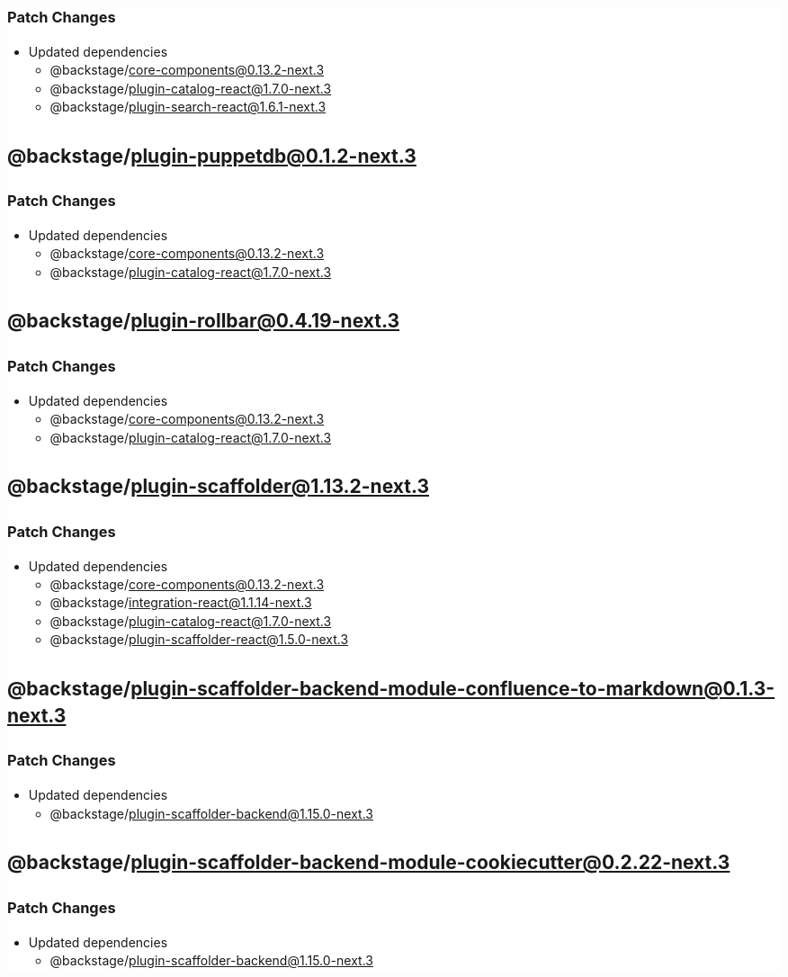 ### Patch Changes

- Updated dependencies
  - @backstage/core-components@0.13.2-next.3
  - @backstage/plugin-catalog-react@1.7.0-next.3
  - @backstage/plugin-search-react@1.6.1-next.3

## @backstage/plugin-puppetdb@0.1.2-next.3

### Patch Changes

- Updated dependencies
  - @backstage/core-components@0.13.2-next.3
  - @backstage/plugin-catalog-react@1.7.0-next.3

## @backstage/plugin-rollbar@0.4.19-next.3

### Patch Changes

- Updated dependencies
  - @backstage/core-components@0.13.2-next.3
  - @backstage/plugin-catalog-react@1.7.0-next.3

## @backstage/plugin-scaffolder@1.13.2-next.3

### Patch Changes

- Updated dependencies
  - @backstage/core-components@0.13.2-next.3
  - @backstage/integration-react@1.1.14-next.3
  - @backstage/plugin-catalog-react@1.7.0-next.3
  - @backstage/plugin-scaffolder-react@1.5.0-next.3

## @backstage/plugin-scaffolder-backend-module-confluence-to-markdown@0.1.3-next.3

### Patch Changes

- Updated dependencies
  - @backstage/plugin-scaffolder-backend@1.15.0-next.3

## @backstage/plugin-scaffolder-backend-module-cookiecutter@0.2.22-next.3

### Patch Changes

- Updated dependencies
  - @backstage/plugin-scaffolder-backend@1.15.0-next.3
